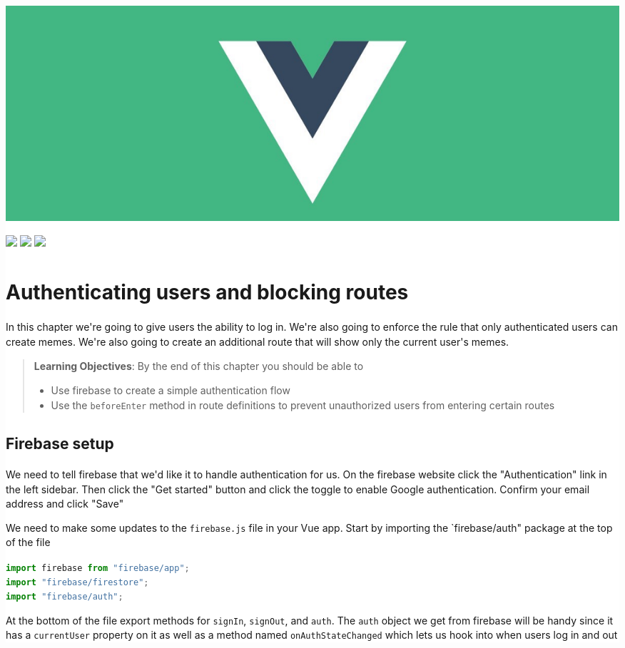 ![Vue Logo](../images/banner.jpg)

[![](https://img.shields.io/badge/router-navigation_guards-orange?logo=vue.js)](https://router.vuejs.org/guide/#html)
[![](https://img.shields.io/badge/router-query_params-orange?logo=vue.js)](https://router.vuejs.org/guide/#html)
[![](https://img.shields.io/badge/component-lifecycle_methods-green?logo=vue.js)](https://v3.vuejs.org/api/options-lifecycle-hooks.html#beforecreate)

# Authenticating users and blocking routes

In this chapter we're going to give users the ability to log in. We're also going to enforce the rule that only authenticated users can create memes. We're also going to create an additional route that will show only the current user's memes.

> **Learning Objectives**: By the end of this chapter you should be able to
>
> - Use firebase to create a simple authentication flow
> - Use the `beforeEnter` method in route definitions to prevent unauthorized users from entering certain routes

## Firebase setup

We need to tell firebase that we'd like it to handle authentication for us. On the firebase website click the "Authentication" link in the left sidebar. Then click the "Get started" button and click the toggle to enable Google authentication. Confirm your email address and click "Save"

We need to make some updates to the `firebase.js` file in your Vue app. Start by importing the `firebase/auth" package at the top of the file

```js
import firebase from "firebase/app";
import "firebase/firestore";
import "firebase/auth";
```

At the bottom of the file export methods for `signIn`, `signOut`, and `auth`. The `auth` object we get from firebase will be handy since it has a `currentUser` property on it as well as a method named `onAuthStateChanged` which lets us hook into when users log in and out
